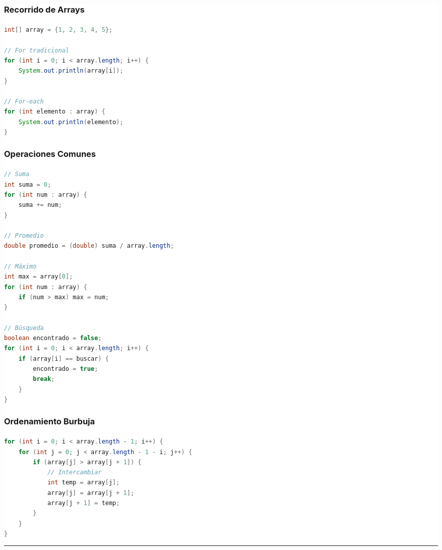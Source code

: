 ### Recorrido de Arrays

```java
int[] array = {1, 2, 3, 4, 5};

// For tradicional
for (int i = 0; i < array.length; i++) {
    System.out.println(array[i]);
}

// For-each
for (int elemento : array) {
    System.out.println(elemento);
}
```

### Operaciones Comunes

```java
// Suma
int suma = 0;
for (int num : array) {
    suma += num;
}

// Promedio
double promedio = (double) suma / array.length;

// Máximo
int max = array[0];
for (int num : array) {
    if (num > max) max = num;
}

// Búsqueda
boolean encontrado = false;
for (int i = 0; i < array.length; i++) {
    if (array[i] == buscar) {
        encontrado = true;
        break;
    }
}
```

### Ordenamiento Burbuja

```java
for (int i = 0; i < array.length - 1; i++) {
    for (int j = 0; j < array.length - 1 - i; j++) {
        if (array[j] > array[j + 1]) {
            // Intercambiar
            int temp = array[j];
            array[j] = array[j + 1];
            array[j + 1] = temp;
        }
    }
}
```

---